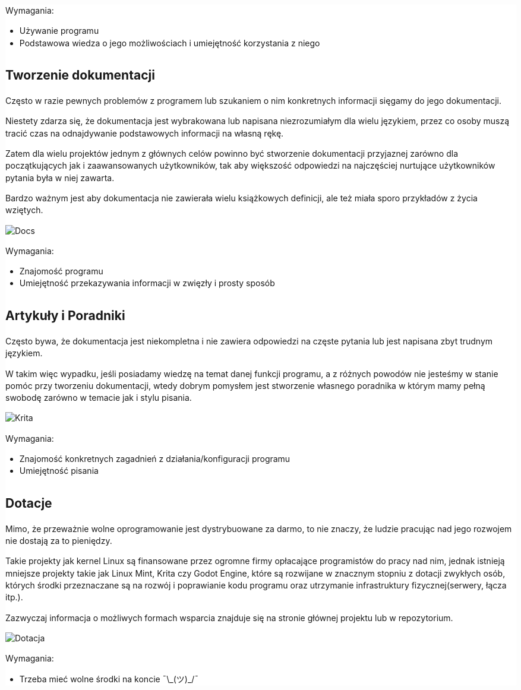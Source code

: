 Wymagania:
- Używanie programu
- Podstawowa wiedza o jego możliwościach i umiejętność korzystania z niego

## Tworzenie dokumentacji 
Często w razie pewnych problemów z programem lub szukaniem o nim konkretnych informacji sięgamy do jego dokumentacji.

Niestety zdarza się, że dokumentacja jest wybrakowana lub napisana niezrozumiałym dla wielu językiem, przez co osoby muszą tracić czas na odnajdywanie podstawowych informacji na własną rękę.

Zatem dla wielu projektów jednym z głównych celów powinno być stworzenie dokumentacji przyjaznej zarówno dla początkujących jak i zaawansowanych użytkowników, tak aby większość odpowiedzi na najczęściej nurtujące użytkowników pytania była w niej zawarta.

Bardzo ważnym jest aby dokumentacja nie zawierała wielu książkowych definicji, ale też miała sporo przykładów z życia wziętych.


![Docs](https://user-images.githubusercontent.com/41945903/81388155-26895b00-9118-11ea-96bc-1c9059d253b7.png)

Wymagania: 
- Znajomość programu
- Umiejętność przekazywania informacji w zwięzły i prosty sposób
## Artykuły i Poradniki 
Często bywa, że dokumentacja jest niekompletna i nie zawiera odpowiedzi na częste pytania lub jest napisana zbyt trudnym językiem.

W takim więc wypadku, jeśli posiadamy wiedzę na temat danej funkcji programu, a z różnych powodów nie jesteśmy w stanie pomóc przy tworzeniu dokumentacji, wtedy dobrym pomysłem jest stworzenie własnego poradnika w którym mamy pełną swobodę zarówno w temacie jak i stylu pisania.

![Krita](https://user-images.githubusercontent.com/41945903/81388300-68b29c80-9118-11ea-909d-8116c135c7d1.png)

Wymagania:
- Znajomość konkretnych zagadnień z działania/konfiguracji programu
- Umiejętność pisania

## Dotacje 
Mimo, że przeważnie wolne oprogramowanie jest dystrybuowane za darmo, to nie znaczy, że ludzie pracując nad jego rozwojem nie dostają za to pieniędzy.

Takie projekty jak kernel Linux są finansowane przez ogromne firmy opłacające programistów do pracy nad nim, jednak istnieją mniejsze projekty takie jak Linux Mint, Krita czy Godot Engine, które są rozwijane w znacznym stopniu z dotacji zwykłych osób, których środki przeznaczane są na rozwój i poprawianie kodu programu oraz utrzymanie infrastruktury fizycznej(serwery, łącza itp.).

Zazwyczaj informacja o możliwych formach wsparcia znajduje się na stronie głównej projektu lub w repozytorium.

![Dotacja](https://user-images.githubusercontent.com/41945903/81388444-94ce1d80-9118-11ea-9133-1430627b0e62.png)

Wymagania:
- Trzeba mieć wolne środki na koncie ¯\\_(ツ)\_/¯
